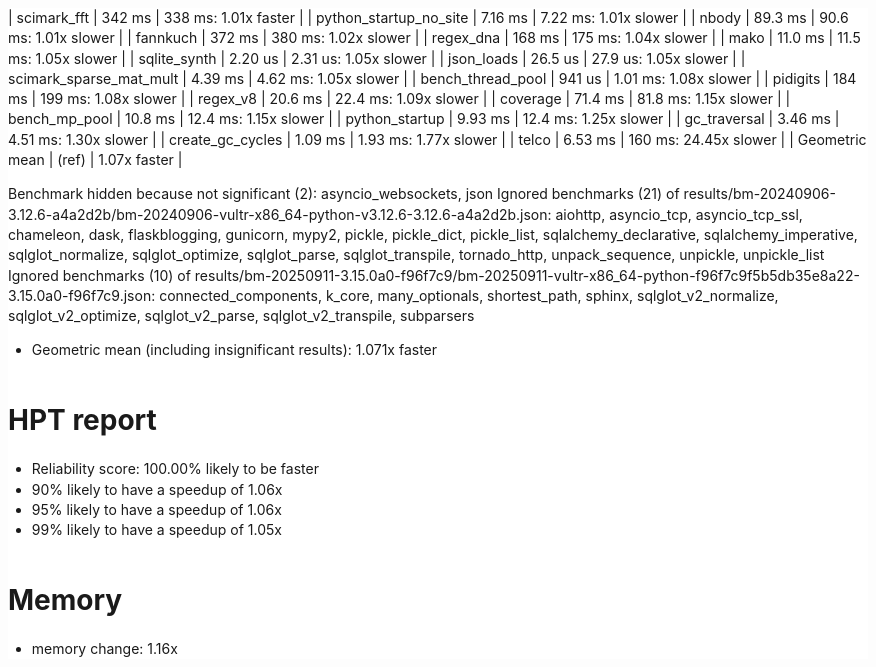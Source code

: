 | scimark_fft                | 342 ms                                                 | 338 ms: 1.01x faster                                                  |
| python_startup_no_site     | 7.16 ms                                                | 7.22 ms: 1.01x slower                                                 |
| nbody                      | 89.3 ms                                                | 90.6 ms: 1.01x slower                                                 |
| fannkuch                   | 372 ms                                                 | 380 ms: 1.02x slower                                                  |
| regex_dna                  | 168 ms                                                 | 175 ms: 1.04x slower                                                  |
| mako                       | 11.0 ms                                                | 11.5 ms: 1.05x slower                                                 |
| sqlite_synth               | 2.20 us                                                | 2.31 us: 1.05x slower                                                 |
| json_loads                 | 26.5 us                                                | 27.9 us: 1.05x slower                                                 |
| scimark_sparse_mat_mult    | 4.39 ms                                                | 4.62 ms: 1.05x slower                                                 |
| bench_thread_pool          | 941 us                                                 | 1.01 ms: 1.08x slower                                                 |
| pidigits                   | 184 ms                                                 | 199 ms: 1.08x slower                                                  |
| regex_v8                   | 20.6 ms                                                | 22.4 ms: 1.09x slower                                                 |
| coverage                   | 71.4 ms                                                | 81.8 ms: 1.15x slower                                                 |
| bench_mp_pool              | 10.8 ms                                                | 12.4 ms: 1.15x slower                                                 |
| python_startup             | 9.93 ms                                                | 12.4 ms: 1.25x slower                                                 |
| gc_traversal               | 3.46 ms                                                | 4.51 ms: 1.30x slower                                                 |
| create_gc_cycles           | 1.09 ms                                                | 1.93 ms: 1.77x slower                                                 |
| telco                      | 6.53 ms                                                | 160 ms: 24.45x slower                                                 |
| Geometric mean             | (ref)                                                  | 1.07x faster                                                          |

Benchmark hidden because not significant (2): asyncio_websockets, json
Ignored benchmarks (21) of results/bm-20240906-3.12.6-a4a2d2b/bm-20240906-vultr-x86_64-python-v3.12.6-3.12.6-a4a2d2b.json: aiohttp, asyncio_tcp, asyncio_tcp_ssl, chameleon, dask, flaskblogging, gunicorn, mypy2, pickle, pickle_dict, pickle_list, sqlalchemy_declarative, sqlalchemy_imperative, sqlglot_normalize, sqlglot_optimize, sqlglot_parse, sqlglot_transpile, tornado_http, unpack_sequence, unpickle, unpickle_list
Ignored benchmarks (10) of results/bm-20250911-3.15.0a0-f96f7c9/bm-20250911-vultr-x86_64-python-f96f7c9f5b5db35e8a22-3.15.0a0-f96f7c9.json: connected_components, k_core, many_optionals, shortest_path, sphinx, sqlglot_v2_normalize, sqlglot_v2_optimize, sqlglot_v2_parse, sqlglot_v2_transpile, subparsers

- Geometric mean (including insignificant results): 1.071x faster

# HPT report

- Reliability score: 100.00% likely to be faster
- 90% likely to have a speedup of 1.06x
- 95% likely to have a speedup of 1.06x
- 99% likely to have a speedup of 1.05x

# Memory
- memory change: 1.16x